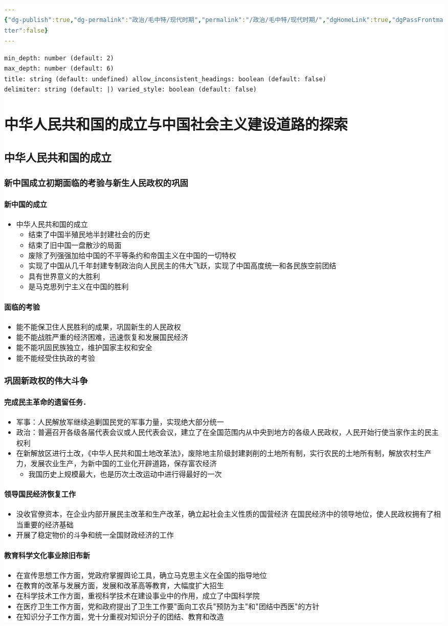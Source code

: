 ```yaml
---
{"dg-publish":true,"dg-permalink":"政治/毛中特/现代时期","permalink":"/政治/毛中特/现代时期/","dgHomeLink":true,"dgPassFrontmatter":false}
---
```


```toc style: bullet | number | inline (default: bullet) 
min_depth: number (default: 2) 
max_depth: number (default: 6) 
title: string (default: undefined) allow_inconsistent_headings: boolean (default: false) 
delimiter: string (default: |) varied_style: boolean (default: false) 
```

# 中华人民共和国的成立与中国社会主义建设道路的探索

## 中华人民共和国的成立

### 新中国成立初期面临的考验与新生人民政权的巩固

#### 新中国的成立
- 中华人民共和国的成立
	- 结束了中国半殖民地半封建社会的历史
	- 结束了旧中国一盘散沙的局面
	- 废除了列强强加给中国的不平等条约和帝国主义在中国的一切特权
	- 实现了中国从几千年封建专制政治向人民民主的伟大飞跃，实现了中国高度统一和各民族空前团结
	- 具有世界意义的大胜利
	- 是马克思列宁主义在中国的胜利

#### 面临的考验
- 能不能保卫住人民胜利的成果，巩固新生的人民政权
- 能不能战胜严重的经济困难，迅速恢复和发展国民经济
- 能不能巩固民族独立，维护国家主权和安全
- 能不能经受住执政的考验

### 巩固新政权的伟大斗争

#### 完成民主革命的遗留任务．
- 军事：人民解放军继续追剿国民党的军事力量，实现绝大部分统一
- 政治：普遍召开各级各届代表会议或人民代表会议，建立了在全国范围内从中央到地方的各级人民政权，人民开始行使当家作主的民主权利
- 在新解放区进行土改，《中华人民共和国土地改革法》，废除地主阶级封建剥削的土地所有制，实行农民的土地所有制，解放农村生产力，发展农业生产，为新中国的工业化开辟道路，保存富农经济
	- 我国历史上规模最大，也是历次土改运动中进行得最好的一次

#### 领导国民经济恢复工作
- 没收官僚资本，在企业内部开展民主改革和生产改革，确立起社会主义性质的国营经济
在国民经济中的领导地位，使人民政权拥有了相当重要的经济基础
- 开展了稳定物价的斗争和统一全国财政经济的工作

#### 教育科学文化事业除旧布新
- 在宣传思想工作方面，党政府掌握舆论工具，确立马克思主义在全国的指导地位
- 在教育的改革与发展方面，发展和改革高等教育，大幅度扩大招生
- 在科学技术工作方面，重视科学技术在建设事业中的作用，成立了中国科学院
- 在医疗卫生工作方面，党和政府提出了卫生工作要"面向工农兵"预防为主"和"团结中西医"的方针
- 在知识分子工作方面，党十分重视对知识分子的团结、教育和改造
